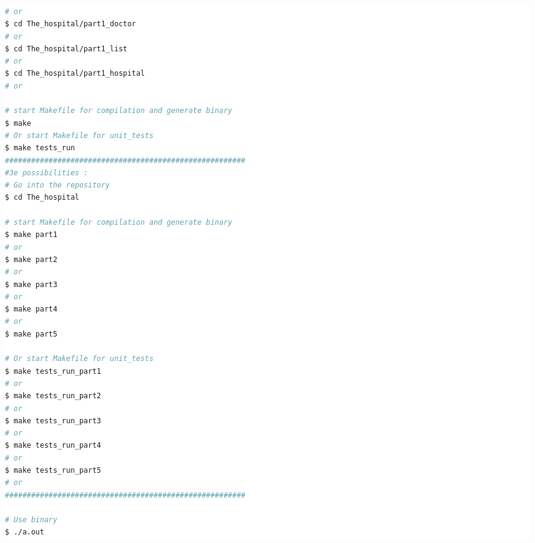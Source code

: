 ```bash
# or
$ cd The_hospital/part1_doctor
# or
$ cd The_hospital/part1_list
# or
$ cd The_hospital/part1_hospital
# or

# start Makefile for compilation and generate binary
$ make
# Or start Makefile for unit_tests
$ make tests_run
#######################################################
#3e possibilities :
# Go into the repository
$ cd The_hospital

# start Makefile for compilation and generate binary
$ make part1
# or
$ make part2
# or
$ make part3
# or
$ make part4
# or
$ make part5

# Or start Makefile for unit_tests
$ make tests_run_part1
# or
$ make tests_run_part2
# or
$ make tests_run_part3
# or
$ make tests_run_part4
# or
$ make tests_run_part5
# or
#######################################################

# Use binary
$ ./a.out

```
